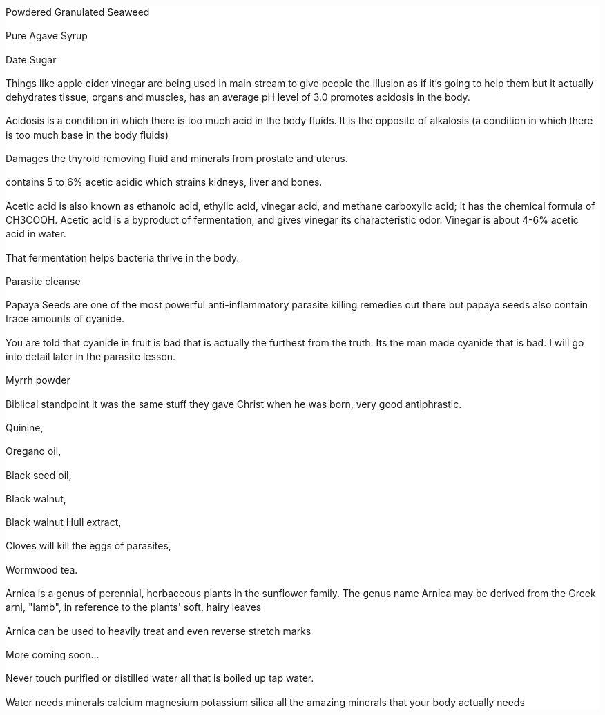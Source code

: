 Powdered Granulated Seaweed 

Pure Agave Syrup 

Date Sugar

Things like apple cider vinegar are being used in main stream to give people the illusion as if it’s going to help them but it actually dehydrates tissue, organs and muscles, has an average pH level of 3.0 promotes acidosis in the body.

Acidosis is a condition in which there is too much acid in the body fluids. It is the opposite of alkalosis (a condition in which there is too much base in the body fluids) 

Damages the thyroid removing fluid and minerals from prostate and uterus.

contains 5 to 6% acetic acidic which strains kidneys, liver and bones.

Acetic acid is also known as ethanoic acid, ethylic acid, vinegar acid, and methane carboxylic acid; it has the chemical formula of CH3COOH. Acetic acid is a byproduct of fermentation, and gives vinegar its characteristic odor. Vinegar is about 4-6% acetic acid in water.

That fermentation helps bacteria thrive in the body.



Parasite cleanse

Papaya Seeds are one of the most powerful anti-inflammatory parasite killing remedies out there but papaya seeds also contain trace amounts of cyanide.

You are told that cyanide in fruit is bad that is actually the furthest from the truth. Its the man made cyanide that is bad. I will go into detail later in the parasite lesson. 

Myrrh powder

Biblical standpoint it was the same stuff they gave Christ when he was born, very good antiphrastic.

Quinine,

Oregano oil,

Black seed oil,

Black walnut, 

Black walnut Hull extract,

Cloves will kill the eggs of parasites,

Wormwood tea.

Arnica is a genus of perennial, herbaceous plants in the sunflower family. The genus name Arnica may be derived from the Greek arni, "lamb", in reference to the plants' soft, hairy leaves

Arnica can be used to heavily treat and even reverse stretch marks

More coming soon...




Never touch purified or distilled water all that is boiled up tap water. 

Water needs minerals calcium magnesium potassium silica all the amazing minerals that your body actually needs 
